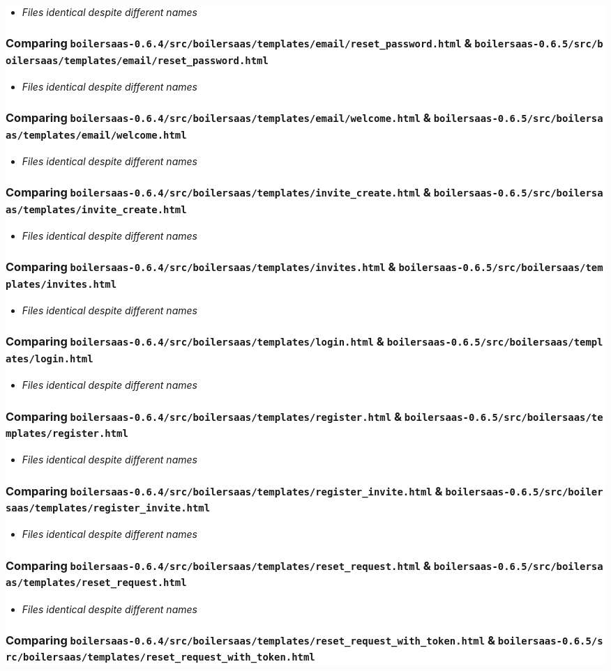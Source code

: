  * *Files identical despite different names*

### Comparing `boilersaas-0.6.4/src/boilersaas/templates/email/reset_password.html` & `boilersaas-0.6.5/src/boilersaas/templates/email/reset_password.html`

 * *Files identical despite different names*

### Comparing `boilersaas-0.6.4/src/boilersaas/templates/email/welcome.html` & `boilersaas-0.6.5/src/boilersaas/templates/email/welcome.html`

 * *Files identical despite different names*

### Comparing `boilersaas-0.6.4/src/boilersaas/templates/invite_create.html` & `boilersaas-0.6.5/src/boilersaas/templates/invite_create.html`

 * *Files identical despite different names*

### Comparing `boilersaas-0.6.4/src/boilersaas/templates/invites.html` & `boilersaas-0.6.5/src/boilersaas/templates/invites.html`

 * *Files identical despite different names*

### Comparing `boilersaas-0.6.4/src/boilersaas/templates/login.html` & `boilersaas-0.6.5/src/boilersaas/templates/login.html`

 * *Files identical despite different names*

### Comparing `boilersaas-0.6.4/src/boilersaas/templates/register.html` & `boilersaas-0.6.5/src/boilersaas/templates/register.html`

 * *Files identical despite different names*

### Comparing `boilersaas-0.6.4/src/boilersaas/templates/register_invite.html` & `boilersaas-0.6.5/src/boilersaas/templates/register_invite.html`

 * *Files identical despite different names*

### Comparing `boilersaas-0.6.4/src/boilersaas/templates/reset_request.html` & `boilersaas-0.6.5/src/boilersaas/templates/reset_request.html`

 * *Files identical despite different names*

### Comparing `boilersaas-0.6.4/src/boilersaas/templates/reset_request_with_token.html` & `boilersaas-0.6.5/src/boilersaas/templates/reset_request_with_token.html`
